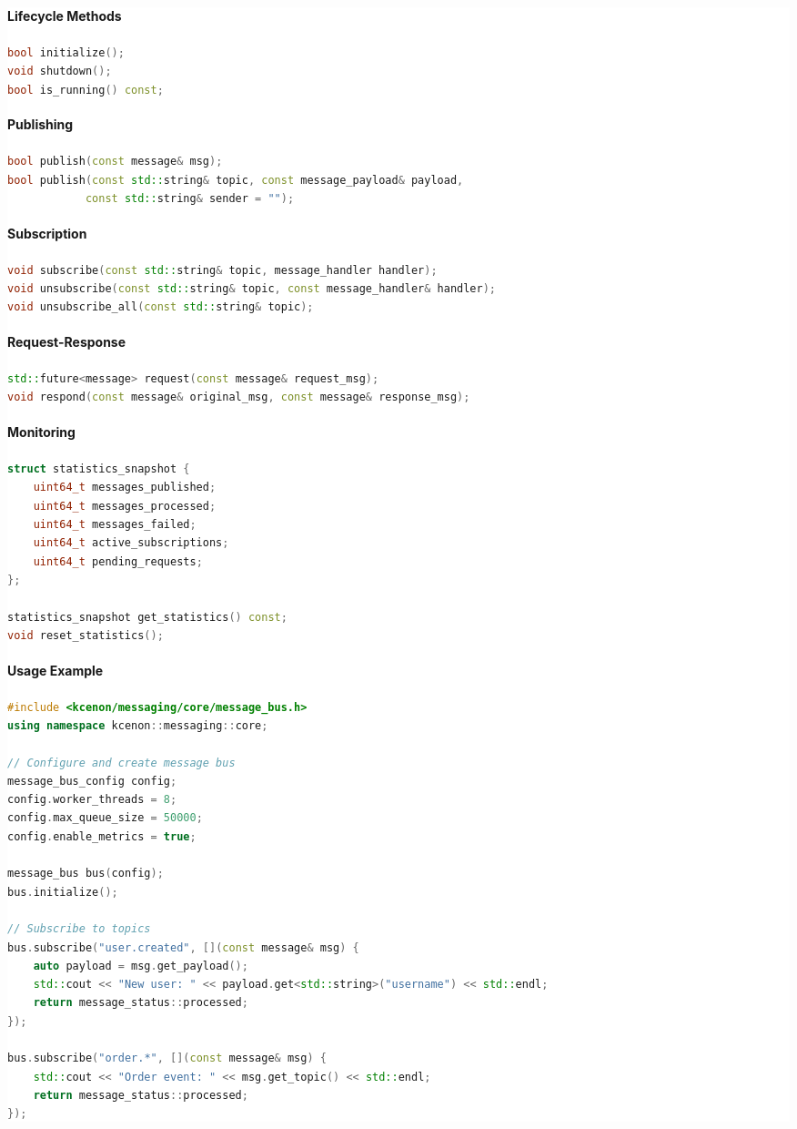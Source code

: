 #### Lifecycle Methods
```cpp
bool initialize();
void shutdown();
bool is_running() const;
```

#### Publishing
```cpp
bool publish(const message& msg);
bool publish(const std::string& topic, const message_payload& payload,
            const std::string& sender = "");
```

#### Subscription
```cpp
void subscribe(const std::string& topic, message_handler handler);
void unsubscribe(const std::string& topic, const message_handler& handler);
void unsubscribe_all(const std::string& topic);
```

#### Request-Response
```cpp
std::future<message> request(const message& request_msg);
void respond(const message& original_msg, const message& response_msg);
```

#### Monitoring
```cpp
struct statistics_snapshot {
    uint64_t messages_published;
    uint64_t messages_processed;
    uint64_t messages_failed;
    uint64_t active_subscriptions;
    uint64_t pending_requests;
};

statistics_snapshot get_statistics() const;
void reset_statistics();
```

#### Usage Example
```cpp
#include <kcenon/messaging/core/message_bus.h>
using namespace kcenon::messaging::core;

// Configure and create message bus
message_bus_config config;
config.worker_threads = 8;
config.max_queue_size = 50000;
config.enable_metrics = true;

message_bus bus(config);
bus.initialize();

// Subscribe to topics
bus.subscribe("user.created", [](const message& msg) {
    auto payload = msg.get_payload();
    std::cout << "New user: " << payload.get<std::string>("username") << std::endl;
    return message_status::processed;
});

bus.subscribe("order.*", [](const message& msg) {
    std::cout << "Order event: " << msg.get_topic() << std::endl;
    return message_status::processed;
});
```